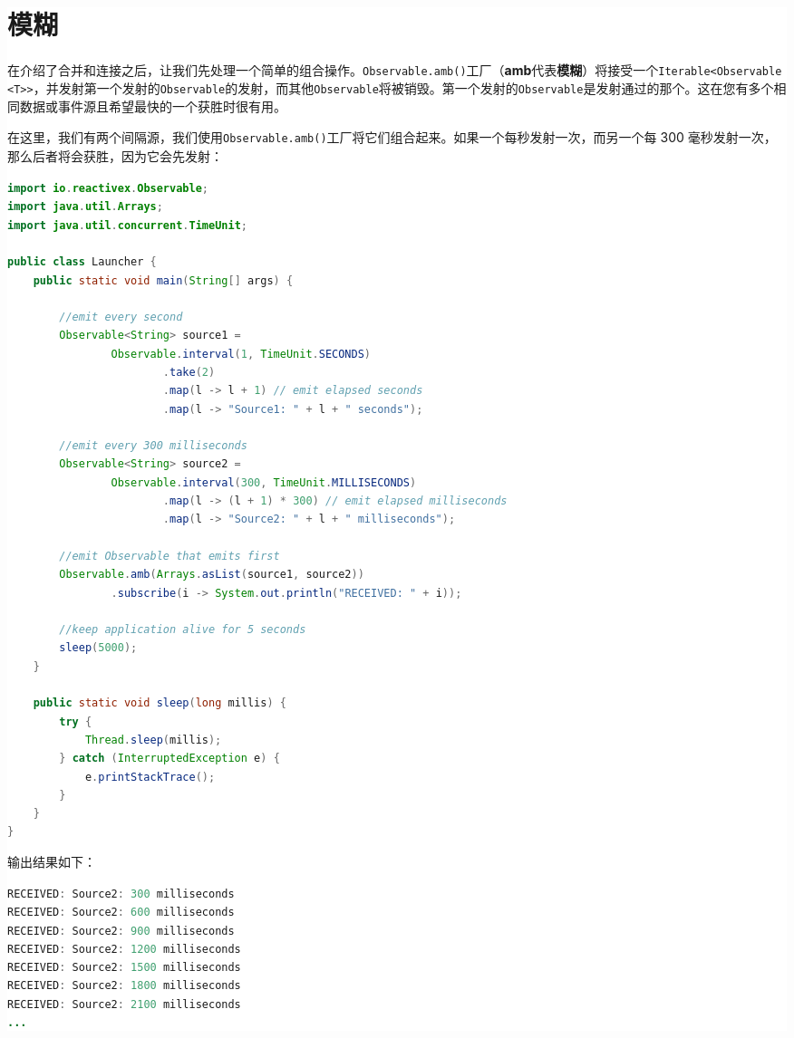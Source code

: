 # 模糊

在介绍了合并和连接之后，让我们先处理一个简单的组合操作。`Observable.amb()`工厂（**amb**代表**模糊**）将接受一个`Iterable<Observable<T>>`，并发射第一个发射的`Observable`的发射，而其他`Observable`将被销毁。第一个发射的`Observable`是发射通过的那个。这在您有多个相同数据或事件源且希望最快的一个获胜时很有用。

在这里，我们有两个间隔源，我们使用`Observable.amb()`工厂将它们组合起来。如果一个每秒发射一次，而另一个每 300 毫秒发射一次，那么后者将会获胜，因为它会先发射：

```java
import io.reactivex.Observable;
import java.util.Arrays;
import java.util.concurrent.TimeUnit;

public class Launcher {
    public static void main(String[] args) {

        //emit every second
        Observable<String> source1 =
                Observable.interval(1, TimeUnit.SECONDS)
                        .take(2)
                        .map(l -> l + 1) // emit elapsed seconds
                        .map(l -> "Source1: " + l + " seconds");

        //emit every 300 milliseconds
        Observable<String> source2 =
                Observable.interval(300, TimeUnit.MILLISECONDS)
                        .map(l -> (l + 1) * 300) // emit elapsed milliseconds
                        .map(l -> "Source2: " + l + " milliseconds");

        //emit Observable that emits first
        Observable.amb(Arrays.asList(source1, source2))
                .subscribe(i -> System.out.println("RECEIVED: " + i));

        //keep application alive for 5 seconds
        sleep(5000);
    }

    public static void sleep(long millis) {
        try {
            Thread.sleep(millis);
        } catch (InterruptedException e) {
            e.printStackTrace();
        }
    }
}
```

输出结果如下：

```java
RECEIVED: Source2: 300 milliseconds
RECEIVED: Source2: 600 milliseconds
RECEIVED: Source2: 900 milliseconds
RECEIVED: Source2: 1200 milliseconds
RECEIVED: Source2: 1500 milliseconds
RECEIVED: Source2: 1800 milliseconds
RECEIVED: Source2: 2100 milliseconds
...
```
